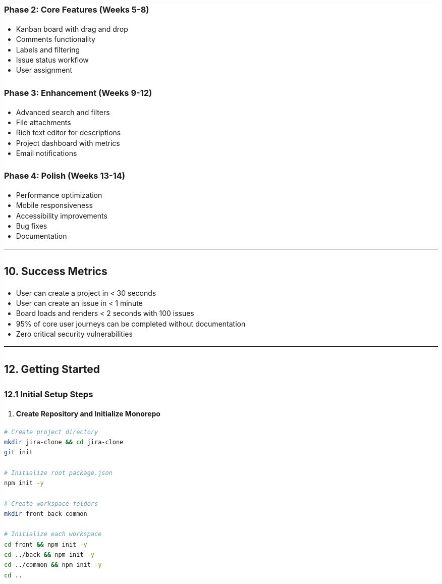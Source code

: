 ### Phase 2: Core Features (Weeks 5-8)

- Kanban board with drag and drop
- Comments functionality
- Labels and filtering
- Issue status workflow
- User assignment

### Phase 3: Enhancement (Weeks 9-12)

- Advanced search and filters
- File attachments
- Rich text editor for descriptions
- Project dashboard with metrics
- Email notifications

### Phase 4: Polish (Weeks 13-14)

- Performance optimization
- Mobile responsiveness
- Accessibility improvements
- Bug fixes
- Documentation

---

## 10. Success Metrics

- User can create a project in < 30 seconds
- User can create an issue in < 1 minute
- Board loads and renders < 2 seconds with 100 issues
- 95% of core user journeys can be completed without documentation
- Zero critical security vulnerabilities

---

## 12. Getting Started

### 12.1 Initial Setup Steps

1. **Create Repository and Initialize Monorepo**

```bash
# Create project directory
mkdir jira-clone && cd jira-clone
git init

# Initialize root package.json
npm init -y

# Create workspace folders
mkdir front back common

# Initialize each workspace
cd front && npm init -y
cd ../back && npm init -y
cd ../common && npm init -y
cd ..
```
